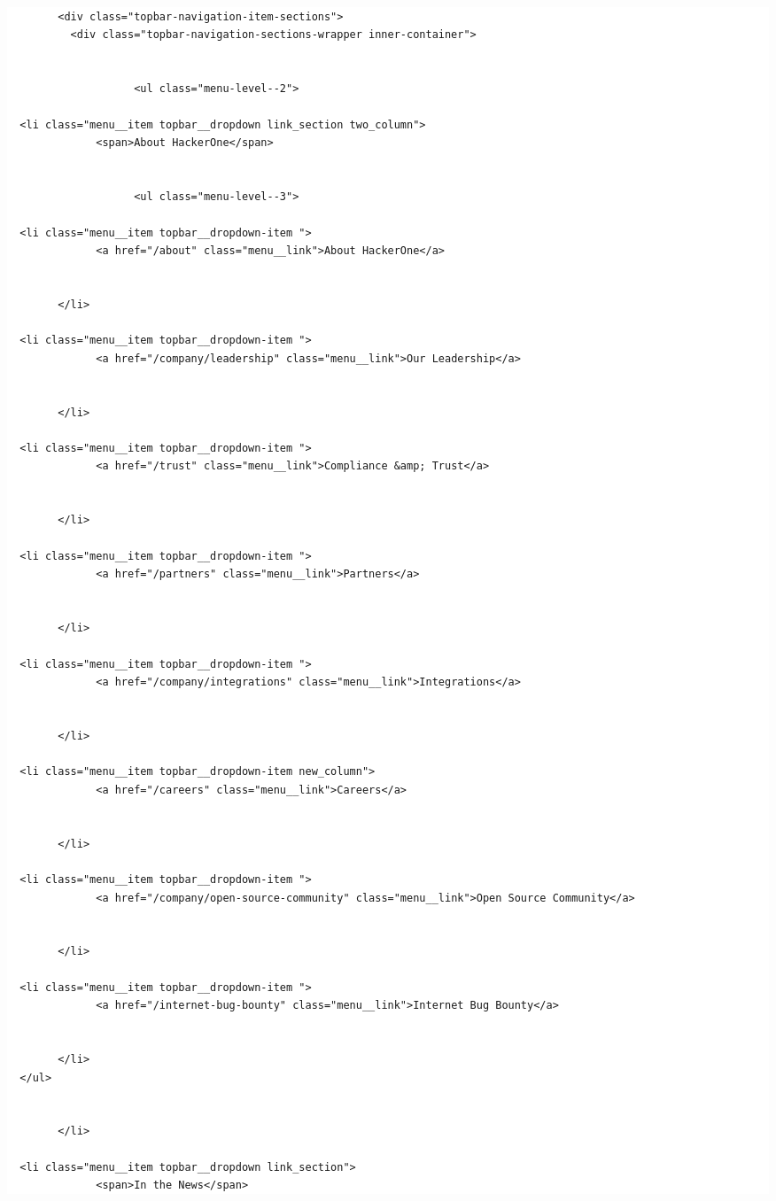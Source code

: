             <div class="topbar-navigation-item-sections">
              <div class="topbar-navigation-sections-wrapper inner-container">
          
        
                        <ul class="menu-level--2">
                            
      <li class="menu__item topbar__dropdown link_section two_column">
                  <span>About HackerOne</span>

        
                        <ul class="menu-level--3">
                            
      <li class="menu__item topbar__dropdown-item ">
                  <a href="/about" class="menu__link">About HackerOne</a>
                  
        
            </li>
                            
      <li class="menu__item topbar__dropdown-item ">
                  <a href="/company/leadership" class="menu__link">Our Leadership</a>
                  
        
            </li>
                            
      <li class="menu__item topbar__dropdown-item ">
                  <a href="/trust" class="menu__link">Compliance &amp; Trust</a>
                  
        
            </li>
                            
      <li class="menu__item topbar__dropdown-item ">
                  <a href="/partners" class="menu__link">Partners</a>
                  
        
            </li>
                            
      <li class="menu__item topbar__dropdown-item ">
                  <a href="/company/integrations" class="menu__link">Integrations</a>
                  
        
            </li>
                            
      <li class="menu__item topbar__dropdown-item new_column">
                  <a href="/careers" class="menu__link">Careers</a>
                  
        
            </li>
                            
      <li class="menu__item topbar__dropdown-item ">
                  <a href="/company/open-source-community" class="menu__link">Open Source Community</a>
                  
        
            </li>
                            
      <li class="menu__item topbar__dropdown-item ">
                  <a href="/internet-bug-bounty" class="menu__link">Internet Bug Bounty</a>
                  
        
            </li>
      </ul>

        
            </li>
                            
      <li class="menu__item topbar__dropdown link_section">
                  <span>In the News</span>

